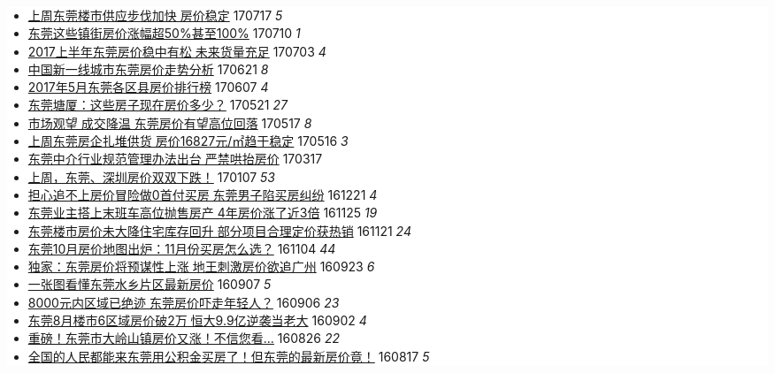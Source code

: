 - [上周东莞楼市供应步伐加快 房价稳定](http://jkwz.applinzi.com/ittc/6991169075664126992.html#%E4%B8%8A%E5%91%A8%E4%B8%9C%E8%8E%9E%E6%A5%BC%E5%B8%82%E4%BE%9B%E5%BA%94%E6%AD%A5%E4%BC%90%E5%8A%A0%E5%BF%AB+%E6%88%BF%E4%BB%B7%E7%A8%B3%E5%AE%9A) 170717 *5* 
- [东莞这些镇街房价涨幅超50%甚至100%](http://jkwz.applinzi.com/ittc/6988485768488944401.html#%E4%B8%9C%E8%8E%9E%E8%BF%99%E4%BA%9B%E9%95%87%E8%A1%97%E6%88%BF%E4%BB%B7%E6%B6%A8%E5%B9%85%E8%B6%8550%25%E7%94%9A%E8%87%B3100%25) 170710 *1* 
- [2017上半年东莞房价稳中有松 未来货量充足](http://jkwz.applinzi.com/ittc/6986133664583648261.html#2017%E4%B8%8A%E5%8D%8A%E5%B9%B4%E4%B8%9C%E8%8E%9E%E6%88%BF%E4%BB%B7%E7%A8%B3%E4%B8%AD%E6%9C%89%E6%9D%BE+%E6%9C%AA%E6%9D%A5%E8%B4%A7%E9%87%8F%E5%85%85%E8%B6%B3) 170703 *4* 
- [中国新一线城市东莞房价走势分析](http://jkwz.applinzi.com/ittc/6981666459548648453.html#%E4%B8%AD%E5%9B%BD%E6%96%B0%E4%B8%80%E7%BA%BF%E5%9F%8E%E5%B8%82%E4%B8%9C%E8%8E%9E%E6%88%BF%E4%BB%B7%E8%B5%B0%E5%8A%BF%E5%88%86%E6%9E%90) 170621 *8* 
- [2017年5月东莞各区县房价排行榜](http://jkwz.applinzi.com/ittc/6976449689569215492.html#2017%E5%B9%B45%E6%9C%88%E4%B8%9C%E8%8E%9E%E5%90%84%E5%8C%BA%E5%8E%BF%E6%88%BF%E4%BB%B7%E6%8E%92%E8%A1%8C%E6%A6%9C) 170607 *4* 
- [东莞塘厦：这些房子现在房价多少？](http://jkwz.applinzi.com/ittc/6970159061516420100.html#%E4%B8%9C%E8%8E%9E%E5%A1%98%E5%8E%A6%EF%BC%9A%E8%BF%99%E4%BA%9B%E6%88%BF%E5%AD%90%E7%8E%B0%E5%9C%A8%E6%88%BF%E4%BB%B7%E5%A4%9A%E5%B0%91%EF%BC%9F) 170521 *27* 
- [市场观望 成交降温 东莞房价有望高位回落](http://jkwz.applinzi.com/ittc/6968545670133711877.html#%E5%B8%82%E5%9C%BA%E8%A7%82%E6%9C%9B+%E6%88%90%E4%BA%A4%E9%99%8D%E6%B8%A9+%E4%B8%9C%E8%8E%9E%E6%88%BF%E4%BB%B7%E6%9C%89%E6%9C%9B%E9%AB%98%E4%BD%8D%E5%9B%9E%E8%90%BD) 170517 *8* 
- [上周东莞房企扎堆供货 房价16827元/㎡趋于稳定](http://jkwz.applinzi.com/ittc/6968312796302279684.html#%E4%B8%8A%E5%91%A8%E4%B8%9C%E8%8E%9E%E6%88%BF%E4%BC%81%E6%89%8E%E5%A0%86%E4%BE%9B%E8%B4%A7+%E6%88%BF%E4%BB%B716827%E5%85%83%2F%E3%8E%A1%E8%B6%8B%E4%BA%8E%E7%A8%B3%E5%AE%9A) 170516 *3* 
- [东莞中介行业规范管理办法出台 严禁哄抬房价](http://jkwz.applinzi.com/ittc/6945930355587679236.html#%E4%B8%9C%E8%8E%9E%E4%B8%AD%E4%BB%8B%E8%A1%8C%E4%B8%9A%E8%A7%84%E8%8C%83%E7%AE%A1%E7%90%86%E5%8A%9E%E6%B3%95%E5%87%BA%E5%8F%B0+%E4%B8%A5%E7%A6%81%E5%93%84%E6%8A%AC%E6%88%BF%E4%BB%B7) 170317  
- [上周，东莞、深圳房价双双下跌！](http://jkwz.applinzi.com/ittc/6920452082678367237.html#%E4%B8%8A%E5%91%A8%EF%BC%8C%E4%B8%9C%E8%8E%9E%E3%80%81%E6%B7%B1%E5%9C%B3%E6%88%BF%E4%BB%B7%E5%8F%8C%E5%8F%8C%E4%B8%8B%E8%B7%8C%EF%BC%81) 170107 *53* 
- [担心追不上房价冒险做0首付买房 东莞男子陷买房纠纷](http://jkwz.applinzi.com/ittc/6914029710387708932.html#%E6%8B%85%E5%BF%83%E8%BF%BD%E4%B8%8D%E4%B8%8A%E6%88%BF%E4%BB%B7%E5%86%92%E9%99%A9%E5%81%9A0%E9%A6%96%E4%BB%98%E4%B9%B0%E6%88%BF+%E4%B8%9C%E8%8E%9E%E7%94%B7%E5%AD%90%E9%99%B7%E4%B9%B0%E6%88%BF%E7%BA%A0%E7%BA%B7) 161221 *4* 
- [东莞业主搭上末班车高位抛售房产 4年房价涨了近3倍](http://jkwz.applinzi.com/ittc/6904449275722728452.html#%E4%B8%9C%E8%8E%9E%E4%B8%9A%E4%B8%BB%E6%90%AD%E4%B8%8A%E6%9C%AB%E7%8F%AD%E8%BD%A6%E9%AB%98%E4%BD%8D%E6%8A%9B%E5%94%AE%E6%88%BF%E4%BA%A7+4%E5%B9%B4%E6%88%BF%E4%BB%B7%E6%B6%A8%E4%BA%86%E8%BF%913%E5%80%8D) 161125 *19* 
- [东莞楼市房价未大降住宅库存回升 部分项目合理定价获热销](http://jkwz.applinzi.com/ittc/6902973420681036805.html#%E4%B8%9C%E8%8E%9E%E6%A5%BC%E5%B8%82%E6%88%BF%E4%BB%B7%E6%9C%AA%E5%A4%A7%E9%99%8D%E4%BD%8F%E5%AE%85%E5%BA%93%E5%AD%98%E5%9B%9E%E5%8D%87+%E9%83%A8%E5%88%86%E9%A1%B9%E7%9B%AE%E5%90%88%E7%90%86%E5%AE%9A%E4%BB%B7%E8%8E%B7%E7%83%AD%E9%94%80) 161121 *24* 
- [东莞10月房价地图出炉：11月份买房怎么选？](http://jkwz.applinzi.com/ittc/6896577239902061572.html#%E4%B8%9C%E8%8E%9E10%E6%9C%88%E6%88%BF%E4%BB%B7%E5%9C%B0%E5%9B%BE%E5%87%BA%E7%82%89%EF%BC%9A11%E6%9C%88%E4%BB%BD%E4%B9%B0%E6%88%BF%E6%80%8E%E4%B9%88%E9%80%89%EF%BC%9F) 161104 *44* 
- [独家：东莞房价将预谋性上涨 地王刺激房价欲追广州](http://jkwz.applinzi.com/ittc/6881019191783588868.html#%E7%8B%AC%E5%AE%B6%EF%BC%9A%E4%B8%9C%E8%8E%9E%E6%88%BF%E4%BB%B7%E5%B0%86%E9%A2%84%E8%B0%8B%E6%80%A7%E4%B8%8A%E6%B6%A8+%E5%9C%B0%E7%8E%8B%E5%88%BA%E6%BF%80%E6%88%BF%E4%BB%B7%E6%AC%B2%E8%BF%BD%E5%B9%BF%E5%B7%9E) 160923 *6* 
- [一张图看懂东莞水乡片区最新房价](http://jkwz.applinzi.com/ittc/6875073535650825220.html#%E4%B8%80%E5%BC%A0%E5%9B%BE%E7%9C%8B%E6%87%82%E4%B8%9C%E8%8E%9E%E6%B0%B4%E4%B9%A1%E7%89%87%E5%8C%BA%E6%9C%80%E6%96%B0%E6%88%BF%E4%BB%B7) 160907 *5* 
- [8000元内区域已绝迹 东莞房价吓走年轻人？](http://jkwz.applinzi.com/ittc/6874682122782114820.html#8000%E5%85%83%E5%86%85%E5%8C%BA%E5%9F%9F%E5%B7%B2%E7%BB%9D%E8%BF%B9+%E4%B8%9C%E8%8E%9E%E6%88%BF%E4%BB%B7%E5%90%93%E8%B5%B0%E5%B9%B4%E8%BD%BB%E4%BA%BA%EF%BC%9F) 160906 *23* 
- [东莞8月楼市6区域房价破2万 恒大9.9亿逆袭当老大](http://jkwz.applinzi.com/ittc/6873208424959050757.html#%E4%B8%9C%E8%8E%9E8%E6%9C%88%E6%A5%BC%E5%B8%826%E5%8C%BA%E5%9F%9F%E6%88%BF%E4%BB%B7%E7%A0%B42%E4%B8%87+%E6%81%92%E5%A4%A79.9%E4%BA%BF%E9%80%86%E8%A2%AD%E5%BD%93%E8%80%81%E5%A4%A7) 160902 *4* 
- [重磅！东莞市大岭山镇房价又涨！不信您看...](http://jkwz.applinzi.com/ittc/6870773203315721220.html#%E9%87%8D%E7%A3%85%EF%BC%81%E4%B8%9C%E8%8E%9E%E5%B8%82%E5%A4%A7%E5%B2%AD%E5%B1%B1%E9%95%87%E6%88%BF%E4%BB%B7%E5%8F%88%E6%B6%A8%EF%BC%81%E4%B8%8D%E4%BF%A1%E6%82%A8%E7%9C%8B...) 160826 *22* 
- [全国的人民都能来东莞用公积金买房了！但东莞的最新房价竟！](http://jkwz.applinzi.com/ittc/6867353133637960708.html#%E5%85%A8%E5%9B%BD%E7%9A%84%E4%BA%BA%E6%B0%91%E9%83%BD%E8%83%BD%E6%9D%A5%E4%B8%9C%E8%8E%9E%E7%94%A8%E5%85%AC%E7%A7%AF%E9%87%91%E4%B9%B0%E6%88%BF%E4%BA%86%EF%BC%81%E4%BD%86%E4%B8%9C%E8%8E%9E%E7%9A%84%E6%9C%80%E6%96%B0%E6%88%BF%E4%BB%B7%E7%AB%9F%EF%BC%81) 160817 *5* 